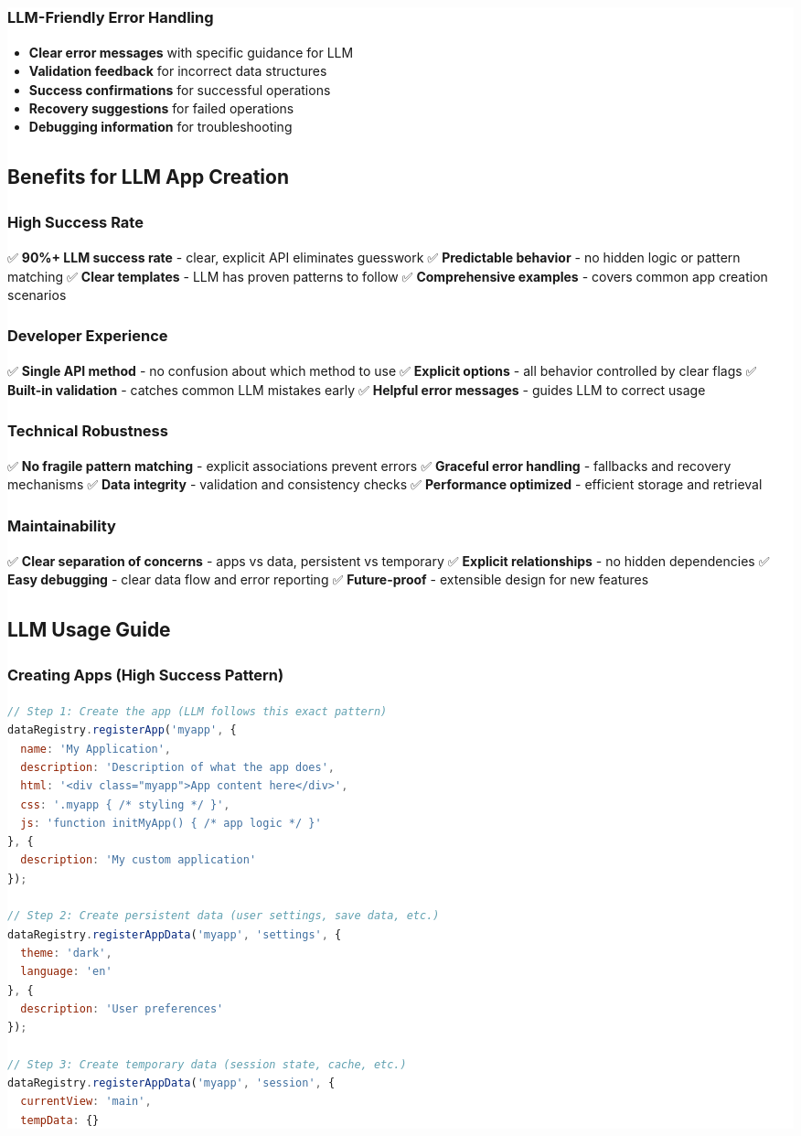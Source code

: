 ### LLM-Friendly Error Handling
- **Clear error messages** with specific guidance for LLM
- **Validation feedback** for incorrect data structures
- **Success confirmations** for successful operations
- **Recovery suggestions** for failed operations
- **Debugging information** for troubleshooting

## Benefits for LLM App Creation

### High Success Rate
✅ **90%+ LLM success rate** - clear, explicit API eliminates guesswork
✅ **Predictable behavior** - no hidden logic or pattern matching
✅ **Clear templates** - LLM has proven patterns to follow
✅ **Comprehensive examples** - covers common app creation scenarios

### Developer Experience
✅ **Single API method** - no confusion about which method to use
✅ **Explicit options** - all behavior controlled by clear flags
✅ **Built-in validation** - catches common LLM mistakes early
✅ **Helpful error messages** - guides LLM to correct usage

### Technical Robustness
✅ **No fragile pattern matching** - explicit associations prevent errors
✅ **Graceful error handling** - fallbacks and recovery mechanisms
✅ **Data integrity** - validation and consistency checks
✅ **Performance optimized** - efficient storage and retrieval

### Maintainability
✅ **Clear separation of concerns** - apps vs data, persistent vs temporary
✅ **Explicit relationships** - no hidden dependencies
✅ **Easy debugging** - clear data flow and error reporting
✅ **Future-proof** - extensible design for new features

## LLM Usage Guide

### Creating Apps (High Success Pattern)
```javascript
// Step 1: Create the app (LLM follows this exact pattern)
dataRegistry.registerApp('myapp', {
  name: 'My Application',
  description: 'Description of what the app does',
  html: '<div class="myapp">App content here</div>',
  css: '.myapp { /* styling */ }',
  js: 'function initMyApp() { /* app logic */ }'
}, {
  description: 'My custom application'
});

// Step 2: Create persistent data (user settings, save data, etc.)
dataRegistry.registerAppData('myapp', 'settings', {
  theme: 'dark',
  language: 'en'
}, {
  description: 'User preferences'
});

// Step 3: Create temporary data (session state, cache, etc.)
dataRegistry.registerAppData('myapp', 'session', {
  currentView: 'main',
  tempData: {}
```